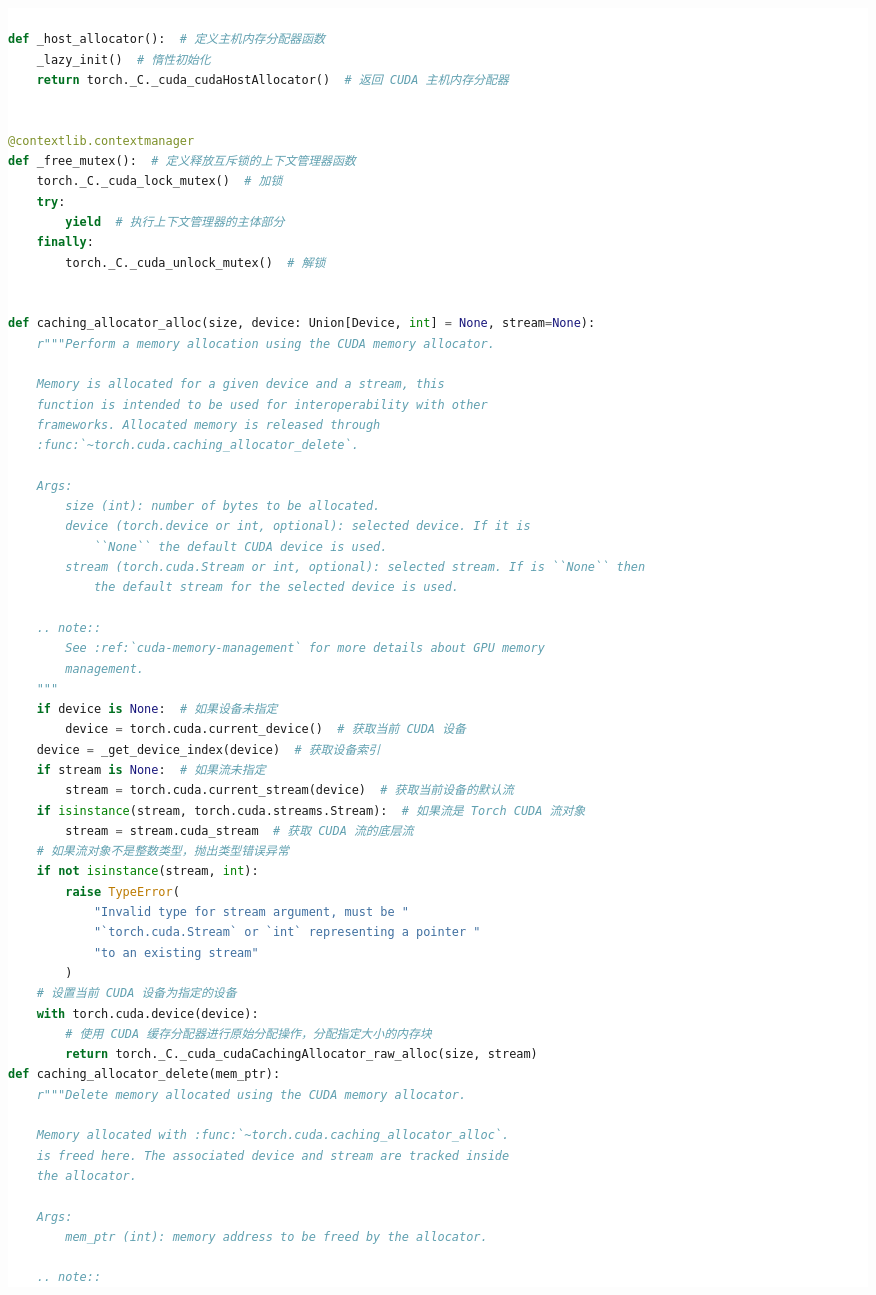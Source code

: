 ```py

def _host_allocator():  # 定义主机内存分配器函数
    _lazy_init()  # 惰性初始化
    return torch._C._cuda_cudaHostAllocator()  # 返回 CUDA 主机内存分配器


@contextlib.contextmanager
def _free_mutex():  # 定义释放互斥锁的上下文管理器函数
    torch._C._cuda_lock_mutex()  # 加锁
    try:
        yield  # 执行上下文管理器的主体部分
    finally:
        torch._C._cuda_unlock_mutex()  # 解锁


def caching_allocator_alloc(size, device: Union[Device, int] = None, stream=None):
    r"""Perform a memory allocation using the CUDA memory allocator.

    Memory is allocated for a given device and a stream, this
    function is intended to be used for interoperability with other
    frameworks. Allocated memory is released through
    :func:`~torch.cuda.caching_allocator_delete`.

    Args:
        size (int): number of bytes to be allocated.
        device (torch.device or int, optional): selected device. If it is
            ``None`` the default CUDA device is used.
        stream (torch.cuda.Stream or int, optional): selected stream. If is ``None`` then
            the default stream for the selected device is used.

    .. note::
        See :ref:`cuda-memory-management` for more details about GPU memory
        management.
    """
    if device is None:  # 如果设备未指定
        device = torch.cuda.current_device()  # 获取当前 CUDA 设备
    device = _get_device_index(device)  # 获取设备索引
    if stream is None:  # 如果流未指定
        stream = torch.cuda.current_stream(device)  # 获取当前设备的默认流
    if isinstance(stream, torch.cuda.streams.Stream):  # 如果流是 Torch CUDA 流对象
        stream = stream.cuda_stream  # 获取 CUDA 流的底层流
    # 如果流对象不是整数类型，抛出类型错误异常
    if not isinstance(stream, int):
        raise TypeError(
            "Invalid type for stream argument, must be "
            "`torch.cuda.Stream` or `int` representing a pointer "
            "to an existing stream"
        )
    # 设置当前 CUDA 设备为指定的设备
    with torch.cuda.device(device):
        # 使用 CUDA 缓存分配器进行原始分配操作，分配指定大小的内存块
        return torch._C._cuda_cudaCachingAllocator_raw_alloc(size, stream)
def caching_allocator_delete(mem_ptr):
    r"""Delete memory allocated using the CUDA memory allocator.

    Memory allocated with :func:`~torch.cuda.caching_allocator_alloc`.
    is freed here. The associated device and stream are tracked inside
    the allocator.

    Args:
        mem_ptr (int): memory address to be freed by the allocator.

    .. note::
```